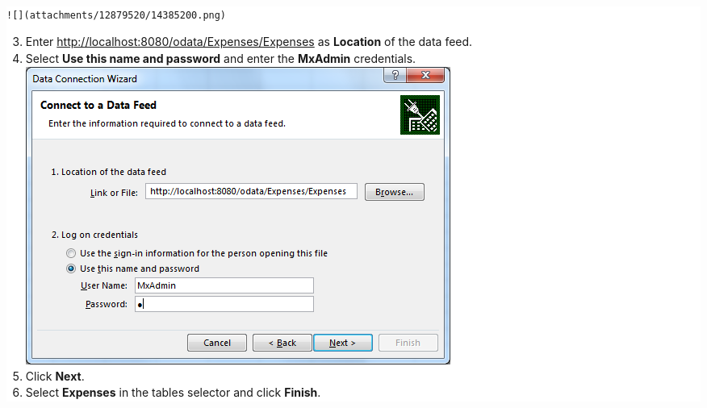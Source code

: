     ![](attachments/12879520/14385200.png)
3.  Enter [http://localhost:8080/odata/Expenses/Expenses](http://localhost:8080/odata/Published_OData_service/Expenses) as **Location** of the data feed.
4.  Select **Use this name and password** and enter the **MxAdmin** credentials.
    ![](attachments/12879520/14385201.png)
5.  Click **Next**.
6.  Select **Expenses** in the tables selector and click **Finish**.